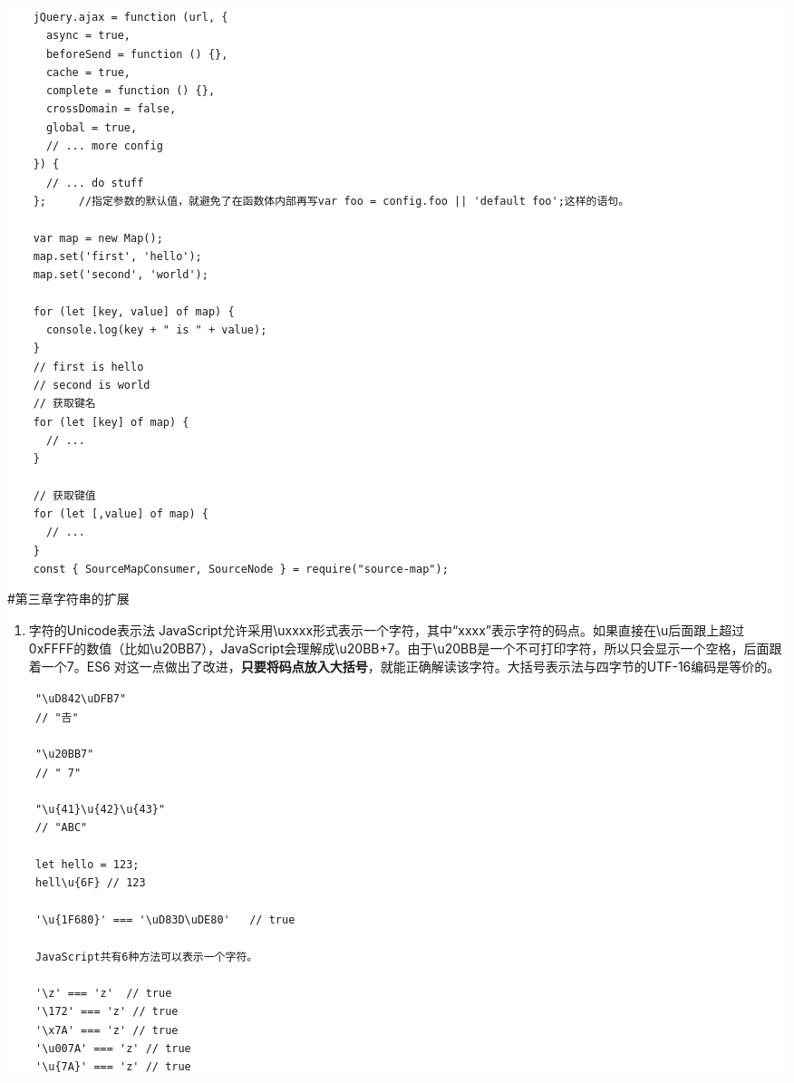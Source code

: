 		jQuery.ajax = function (url, {
		  async = true,
		  beforeSend = function () {},
		  cache = true,
		  complete = function () {},
		  crossDomain = false,
		  global = true,
		  // ... more config
		}) {
		  // ... do stuff
		};     //指定参数的默认值，就避免了在函数体内部再写var foo = config.foo || 'default foo';这样的语句。

		var map = new Map();
		map.set('first', 'hello');
		map.set('second', 'world');

		for (let [key, value] of map) {
		  console.log(key + " is " + value);
		}
		// first is hello
		// second is world
		// 获取键名
		for (let [key] of map) {
		  // ...
		}

		// 获取键值
		for (let [,value] of map) {
		  // ...
		}
		const { SourceMapConsumer, SourceNode } = require("source-map");

#第三章字符串的扩展

1. 字符的Unicode表示法 
 	JavaScript允许采用\uxxxx形式表示一个字符，其中“xxxx”表示字符的码点。如果直接在\u后面跟上超过0xFFFF的数值（比如\u20BB7），JavaScript会理解成\u20BB+7。由于\u20BB是一个不可打印字符，所以只会显示一个空格，后面跟着一个7。ES6 对这一点做出了改进，**只要将码点放入大括号**，就能正确解读该字符。大括号表示法与四字节的UTF-16编码是等价的。
		
		"\uD842\uDFB7"
		// "𠮷"
		
		"\u20BB7"
		// " 7"

		"\u{41}\u{42}\u{43}"
		// "ABC"
		
		let hello = 123;
		hell\u{6F} // 123
		
		'\u{1F680}' === '\uD83D\uDE80'   // true
		
		JavaScript共有6种方法可以表示一个字符。
		
		'\z' === 'z'  // true
		'\172' === 'z' // true
		'\x7A' === 'z' // true
		'\u007A' === 'z' // true
		'\u{7A}' === 'z' // true
